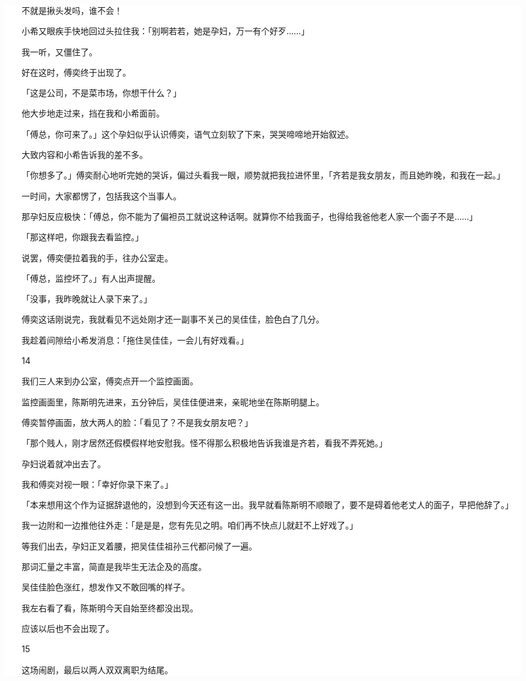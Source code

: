 &emsp;&emsp;不就是揪头发吗，谁不会！  
  
&emsp;&emsp;小希又眼疾手快地回过头拉住我：「别啊若若，她是孕妇，万一有个好歹……」  
  
&emsp;&emsp;我一听，又僵住了。  
  
&emsp;&emsp;好在这时，傅奕终于出现了。  
  
&emsp;&emsp;「这是公司，不是菜市场，你想干什么？」  
  
&emsp;&emsp;他大步地走过来，挡在我和小希面前。  
  
&emsp;&emsp;「傅总，你可来了。」这个孕妇似乎认识傅奕，语气立刻软了下来，哭哭啼啼地开始叙述。  
  
&emsp;&emsp;大致内容和小希告诉我的差不多。  
  
&emsp;&emsp;「你想多了。」傅奕耐心地听完她的哭诉，偏过头看我一眼，顺势就把我拉进怀里，「齐若是我女朋友，而且她昨晚，和我在一起。」  
  
&emsp;&emsp;一时间，大家都愣了，包括我这个当事人。  
  
&emsp;&emsp;那孕妇反应极快：「傅总，你不能为了偏袒员工就说这种话啊。就算你不给我面子，也得给我爸他老人家一个面子不是……」  
  
&emsp;&emsp;「那这样吧，你跟我去看监控。」  
  
&emsp;&emsp;说罢，傅奕便拉着我的手，往办公室走。  
  
&emsp;&emsp;「傅总，监控坏了。」有人出声提醒。  
  
&emsp;&emsp;「没事，我昨晚就让人录下来了。」  
  
&emsp;&emsp;傅奕这话刚说完，我就看见不远处刚才还一副事不关己的吴佳佳，脸色白了几分。  
  
&emsp;&emsp;我趁着间隙给小希发消息：「拖住吴佳佳，一会儿有好戏看。」  
  
&emsp;&emsp;14  
  
&emsp;&emsp;我们三人来到办公室，傅奕点开一个监控画面。  
  
&emsp;&emsp;监控画面里，陈斯明先进来，五分钟后，吴佳佳便进来，亲昵地坐在陈斯明腿上。  
  
&emsp;&emsp;傅奕暂停画面，放大两人的脸：「看见了？不是我女朋友吧？」  
  
&emsp;&emsp;「那个贱人，刚才居然还假模假样地安慰我。怪不得那么积极地告诉我谁是齐若，看我不弄死她。」  
  
&emsp;&emsp;孕妇说着就冲出去了。  
  
&emsp;&emsp;我和傅奕对视一眼：「幸好你录下来了。」  
  
&emsp;&emsp;「本来想用这个作为证据辞退他的，没想到今天还有这一出。我早就看陈斯明不顺眼了，要不是碍着他老丈人的面子，早把他辞了。」  
  
&emsp;&emsp;我一边附和一边推他往外走：「是是是，您有先见之明。咱们再不快点儿就赶不上好戏了。」  
  
&emsp;&emsp;等我们出去，孕妇正叉着腰，把吴佳佳祖孙三代都问候了一遍。  
  
&emsp;&emsp;那词汇量之丰富，简直是我毕生无法企及的高度。  
  
&emsp;&emsp;吴佳佳脸色涨红，想发作又不敢回嘴的样子。  
  
&emsp;&emsp;我左右看了看，陈斯明今天自始至终都没出现。  
  
&emsp;&emsp;应该以后也不会出现了。  
  
&emsp;&emsp;15  
  
&emsp;&emsp;这场闹剧，最后以两人双双离职为结尾。  
  